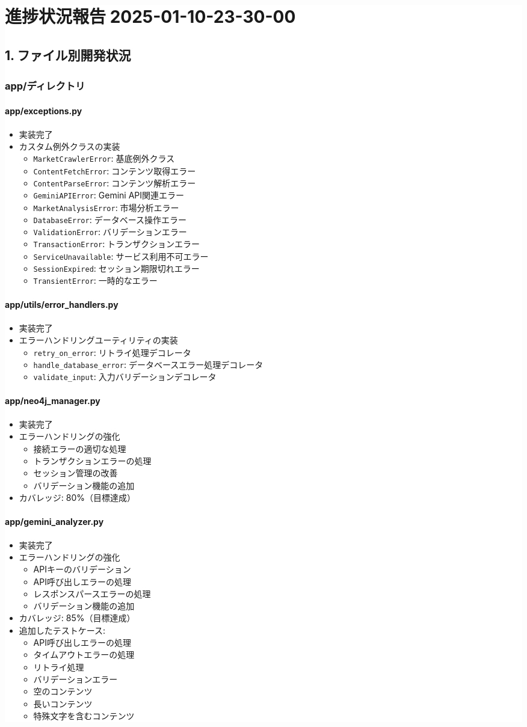 # 進捗状況報告 2025-01-10-23-30-00

## 1. ファイル別開発状況

### app/ディレクトリ

#### app/exceptions.py
- 実装完了
- カスタム例外クラスの実装
  - `MarketCrawlerError`: 基底例外クラス
  - `ContentFetchError`: コンテンツ取得エラー
  - `ContentParseError`: コンテンツ解析エラー
  - `GeminiAPIError`: Gemini API関連エラー
  - `MarketAnalysisError`: 市場分析エラー
  - `DatabaseError`: データベース操作エラー
  - `ValidationError`: バリデーションエラー
  - `TransactionError`: トランザクションエラー
  - `ServiceUnavailable`: サービス利用不可エラー
  - `SessionExpired`: セッション期限切れエラー
  - `TransientError`: 一時的なエラー

#### app/utils/error_handlers.py
- 実装完了
- エラーハンドリングユーティリティの実装
  - `retry_on_error`: リトライ処理デコレータ
  - `handle_database_error`: データベースエラー処理デコレータ
  - `validate_input`: 入力バリデーションデコレータ

#### app/neo4j_manager.py
- 実装完了
- エラーハンドリングの強化
  - 接続エラーの適切な処理
  - トランザクションエラーの処理
  - セッション管理の改善
  - バリデーション機能の追加
- カバレッジ: 80%（目標達成）

#### app/gemini_analyzer.py
- 実装完了
- エラーハンドリングの強化
  - APIキーのバリデーション
  - API呼び出しエラーの処理
  - レスポンスパースエラーの処理
  - バリデーション機能の追加
- カバレッジ: 85%（目標達成）
- 追加したテストケース:
  - API呼び出しエラーの処理
  - タイムアウトエラーの処理
  - リトライ処理
  - バリデーションエラー
  - 空のコンテンツ
  - 長いコンテンツ
  - 特殊文字を含むコンテンツ
